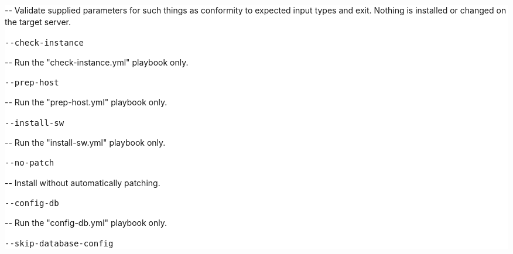 </td>
<td>--</td>
<td>Validate supplied parameters for such things as conformity to expected
input types and exit. Nothing is installed or changed on the target
server.</td>
</tr>
<tr>
<td></td>
<td><p><pre>
--check-instance
</pre></p>

</td>
<td>--</td>
<td>Run the "check-instance.yml" playbook only.</td>
</tr>
<tr>
<td></td>
<td><p><pre>
--prep-host
</pre></p>

</td>
<td>--</td>
<td>Run the "prep-host.yml" playbook only.</td>
</tr>
<tr>
<td></td>
<td><p><pre>
--install-sw
</pre></p>

</td>
<td>--</td>
<td>Run the "install-sw.yml" playbook only.</td>
</tr>
<tr>
<td></td>
<td><p><pre>
--no-patch
</pre></p>

</td>
<td>--</td>
<td>Install without automatically patching.</td>
</tr>
<tr>
<td></td>
<td><p><pre>
--config-db
</pre></p>

</td>
<td>--</td>
<td>Run the "config-db.yml" playbook only.</td>
</tr>
<tr>
<td></td>
<td><p><pre>
--skip-database-config
</pre></p>
